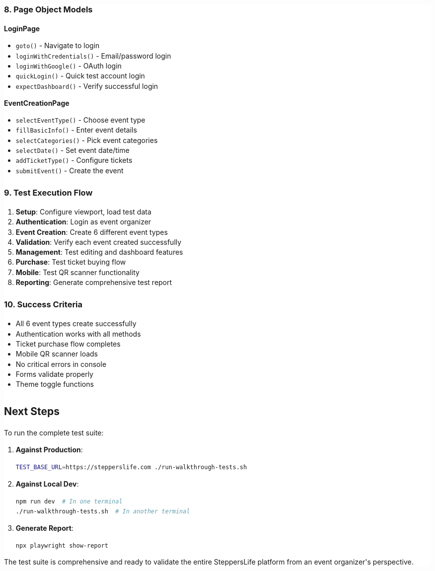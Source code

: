 ### 8. Page Object Models

**LoginPage**
- `goto()` - Navigate to login
- `loginWithCredentials()` - Email/password login
- `loginWithGoogle()` - OAuth login
- `quickLogin()` - Quick test account login
- `expectDashboard()` - Verify successful login

**EventCreationPage**
- `selectEventType()` - Choose event type
- `fillBasicInfo()` - Enter event details
- `selectCategories()` - Pick event categories
- `selectDate()` - Set event date/time
- `addTicketType()` - Configure tickets
- `submitEvent()` - Create the event

### 9. Test Execution Flow

1. **Setup**: Configure viewport, load test data
2. **Authentication**: Login as event organizer
3. **Event Creation**: Create 6 different event types
4. **Validation**: Verify each event created successfully
5. **Management**: Test editing and dashboard features
6. **Purchase**: Test ticket buying flow
7. **Mobile**: Test QR scanner functionality
8. **Reporting**: Generate comprehensive test report

### 10. Success Criteria

- All 6 event types create successfully
- Authentication works with all methods
- Ticket purchase flow completes
- Mobile QR scanner loads
- No critical errors in console
- Forms validate properly
- Theme toggle functions

## Next Steps

To run the complete test suite:

1. **Against Production**: 
   ```bash
   TEST_BASE_URL=https://stepperslife.com ./run-walkthrough-tests.sh
   ```

2. **Against Local Dev**:
   ```bash
   npm run dev  # In one terminal
   ./run-walkthrough-tests.sh  # In another terminal
   ```

3. **Generate Report**:
   ```bash
   npx playwright show-report
   ```

The test suite is comprehensive and ready to validate the entire SteppersLife platform from an event organizer's perspective.